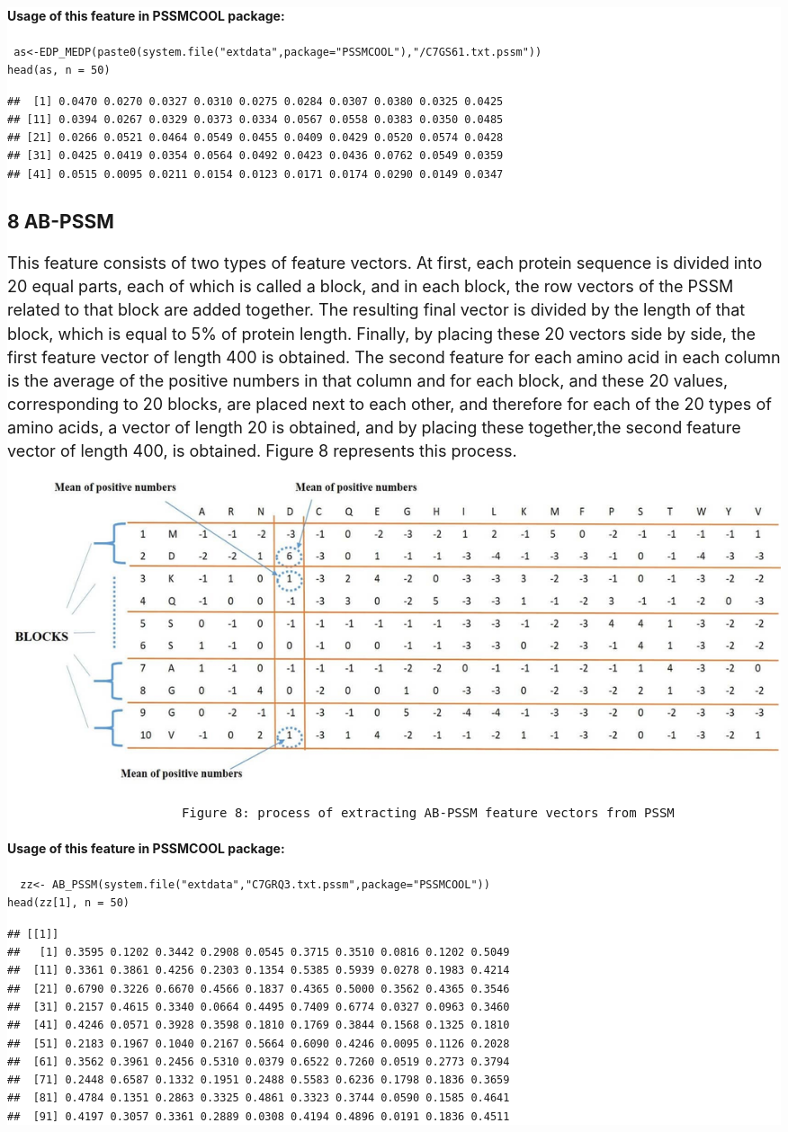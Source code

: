 #### Usage of this feature in PSSMCOOL package:
```
 as<-EDP_MEDP(paste0(system.file("extdata",package="PSSMCOOL"),"/C7GS61.txt.pssm"))
head(as, n = 50)
```
```
##  [1] 0.0470 0.0270 0.0327 0.0310 0.0275 0.0284 0.0307 0.0380 0.0325 0.0425
## [11] 0.0394 0.0267 0.0329 0.0373 0.0334 0.0567 0.0558 0.0383 0.0350 0.0485
## [21] 0.0266 0.0521 0.0464 0.0549 0.0455 0.0409 0.0429 0.0520 0.0574 0.0428
## [31] 0.0425 0.0419 0.0354 0.0564 0.0492 0.0423 0.0436 0.0762 0.0549 0.0359
## [41] 0.0515 0.0095 0.0211 0.0154 0.0123 0.0171 0.0174 0.0290 0.0149 0.0347
```

## 8 AB-PSSM
<font size="4"> This feature consists of two types of feature vectors. At first, each protein sequence is divided into 20 equal parts, each of which is called a block, and in each block, the row vectors of the PSSM
related to that block are added together. The resulting final vector is divided by the length of that block, which is equal to 5% of protein length. Finally, by placing these 20 vectors side by side, the first feature vector of length 400 is obtained. The second feature for each amino acid in each column is the average of the positive numbers in that column and for each block, and these 20 values, corresponding to 20 blocks, are placed next to each other, and therefore for each of the 20 types of amino acids, a vector of length 20 is obtained, and by placing these together,the second feature vector of length 400, is obtained. Figure 8 represents this process.</font>

![](vignettes/figures/AB-PSSM.jpg)
<pre>                       Figure 8: process of extracting AB-PSSM feature vectors from PSSM </pre>

#### Usage of this feature in PSSMCOOL package:
```
  zz<- AB_PSSM(system.file("extdata","C7GRQ3.txt.pssm",package="PSSMCOOL"))
head(zz[1], n = 50)
```
```
## [[1]]
##   [1] 0.3595 0.1202 0.3442 0.2908 0.0545 0.3715 0.3510 0.0816 0.1202 0.5049
##  [11] 0.3361 0.3861 0.4256 0.2303 0.1354 0.5385 0.5939 0.0278 0.1983 0.4214
##  [21] 0.6790 0.3226 0.6670 0.4566 0.1837 0.4365 0.5000 0.3562 0.4365 0.3546
##  [31] 0.2157 0.4615 0.3340 0.0664 0.4495 0.7409 0.6774 0.0327 0.0963 0.3460
##  [41] 0.4246 0.0571 0.3928 0.3598 0.1810 0.1769 0.3844 0.1568 0.1325 0.1810
##  [51] 0.2183 0.1967 0.1040 0.2167 0.5664 0.6090 0.4246 0.0095 0.1126 0.2028
##  [61] 0.3562 0.3961 0.2456 0.5310 0.0379 0.6522 0.7260 0.0519 0.2773 0.3794
##  [71] 0.2448 0.6587 0.1332 0.1951 0.2488 0.5583 0.6236 0.1798 0.1836 0.3659
##  [81] 0.4784 0.1351 0.2863 0.3325 0.4861 0.3323 0.3744 0.0590 0.1585 0.4641
##  [91] 0.4197 0.3057 0.3361 0.2889 0.0308 0.4194 0.4896 0.0191 0.1836 0.4511
```